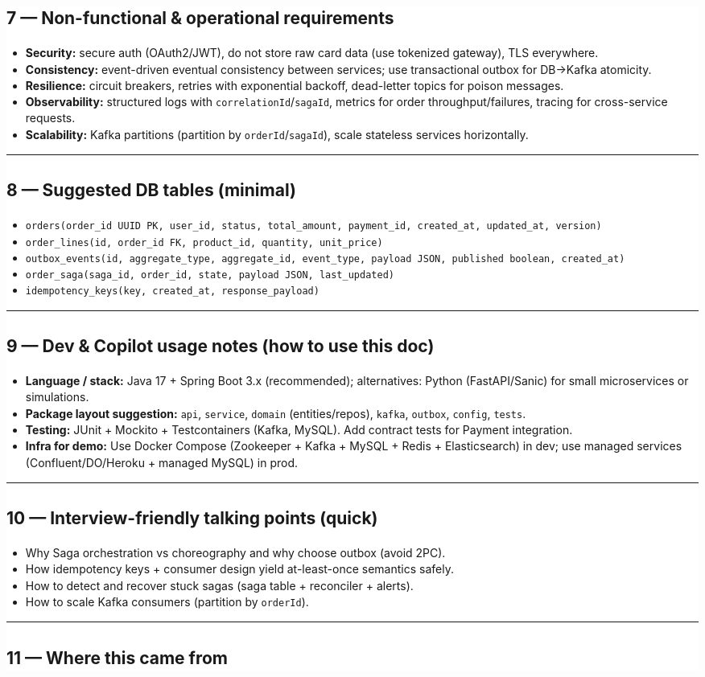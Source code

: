 
## 7 — Non-functional & operational requirements

* **Security:** secure auth (OAuth2/JWT), do not store raw card data (use tokenized gateway), TLS everywhere.
* **Consistency:** event-driven eventual consistency between services; use transactional outbox for DB→Kafka atomicity.
* **Resilience:** circuit breakers, retries with exponential backoff, dead-letter topics for poison messages.
* **Observability:** structured logs with `correlationId`/`sagaId`, metrics for order throughput/failures, tracing for cross-service requests.
* **Scalability:** Kafka partitions (partition by `orderId`/`sagaId`), scale stateless services horizontally.

---

## 8 — Suggested DB tables (minimal)

* `orders(order_id UUID PK, user_id, status, total_amount, payment_id, created_at, updated_at, version)`
* `order_lines(id, order_id FK, product_id, quantity, unit_price)`
* `outbox_events(id, aggregate_type, aggregate_id, event_type, payload JSON, published boolean, created_at)`
* `order_saga(saga_id, order_id, state, payload JSON, last_updated)`
* `idempotency_keys(key, created_at, response_payload)`

---

## 9 — Dev & Copilot usage notes (how to use this doc)

* **Language / stack:** Java 17 + Spring Boot 3.x (recommended); alternatives: Python (FastAPI/Sanic) for small microservices or simulations.
* **Package layout suggestion:** `api`, `service`, `domain` (entities/repos), `kafka`, `outbox`, `config`, `tests`.
* **Testing:** JUnit + Mockito + Testcontainers (Kafka, MySQL). Add contract tests for Payment integration.
* **Infra for demo:** Use Docker Compose (Zookeeper + Kafka + MySQL + Redis + Elasticsearch) in dev; use managed services (Confluent/DO/Heroku + managed MySQL) in prod.

---

## 10 — Interview-friendly talking points (quick)

* Why Saga orchestration vs choreography and why choose outbox (avoid 2PC).
* How idempotency keys + consumer design yield at-least-once semantics safely.
* How to detect and recover stuck sagas (saga table + reconciler + alerts).
* How to scale Kafka consumers (partition by `orderId`).

---

## 11 — Where this came from
